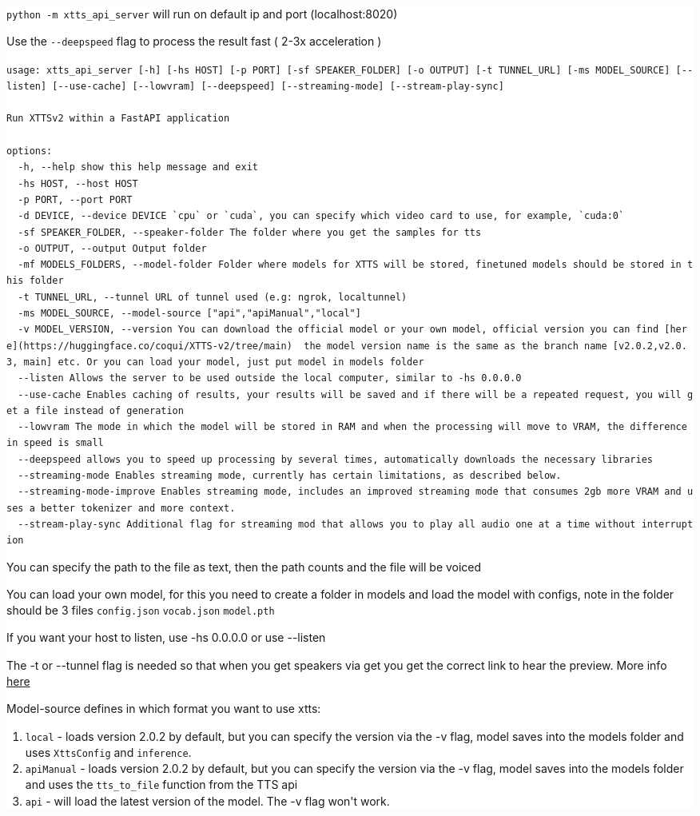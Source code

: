 `python -m xtts_api_server` will run on default ip and port (localhost:8020)

Use the `--deepspeed` flag to process the result fast ( 2-3x acceleration )

```
usage: xtts_api_server [-h] [-hs HOST] [-p PORT] [-sf SPEAKER_FOLDER] [-o OUTPUT] [-t TUNNEL_URL] [-ms MODEL_SOURCE] [--listen] [--use-cache] [--lowvram] [--deepspeed] [--streaming-mode] [--stream-play-sync]

Run XTTSv2 within a FastAPI application

options:
  -h, --help show this help message and exit
  -hs HOST, --host HOST
  -p PORT, --port PORT
  -d DEVICE, --device DEVICE `cpu` or `cuda`, you can specify which video card to use, for example, `cuda:0`
  -sf SPEAKER_FOLDER, --speaker-folder The folder where you get the samples for tts
  -o OUTPUT, --output Output folder
  -mf MODELS_FOLDERS, --model-folder Folder where models for XTTS will be stored, finetuned models should be stored in this folder
  -t TUNNEL_URL, --tunnel URL of tunnel used (e.g: ngrok, localtunnel)
  -ms MODEL_SOURCE, --model-source ["api","apiManual","local"]
  -v MODEL_VERSION, --version You can download the official model or your own model, official version you can find [here](https://huggingface.co/coqui/XTTS-v2/tree/main)  the model version name is the same as the branch name [v2.0.2,v2.0.3, main] etc. Or you can load your model, just put model in models folder
  --listen Allows the server to be used outside the local computer, similar to -hs 0.0.0.0
  --use-cache Enables caching of results, your results will be saved and if there will be a repeated request, you will get a file instead of generation
  --lowvram The mode in which the model will be stored in RAM and when the processing will move to VRAM, the difference in speed is small
  --deepspeed allows you to speed up processing by several times, automatically downloads the necessary libraries
  --streaming-mode Enables streaming mode, currently has certain limitations, as described below.
  --streaming-mode-improve Enables streaming mode, includes an improved streaming mode that consumes 2gb more VRAM and uses a better tokenizer and more context.
  --stream-play-sync Additional flag for streaming mod that allows you to play all audio one at a time without interruption
```

You can specify the path to the file as text, then the path counts and the file will be voiced

You can load your own model, for this you need to create a folder in models and load the model with configs, note in the folder should be 3 files `config.json` `vocab.json` `model.pth`

If you want your host to listen, use -hs 0.0.0.0 or use --listen

The -t or --tunnel flag is needed so that when you get speakers via get you get the correct link to hear the preview. More info [here](https://imgur.com/a/MvpFT59)

Model-source defines in which format you want to use xtts:

1. `local` - loads version 2.0.2 by default, but you can specify the version via the -v flag, model saves into the models folder and uses `XttsConfig` and `inference`.
2. `apiManual` - loads version 2.0.2 by default, but you can specify the version via the -v flag, model saves into the models folder and uses the `tts_to_file` function from the TTS api
3. `api` - will load the latest version of the model. The -v flag won't work.
